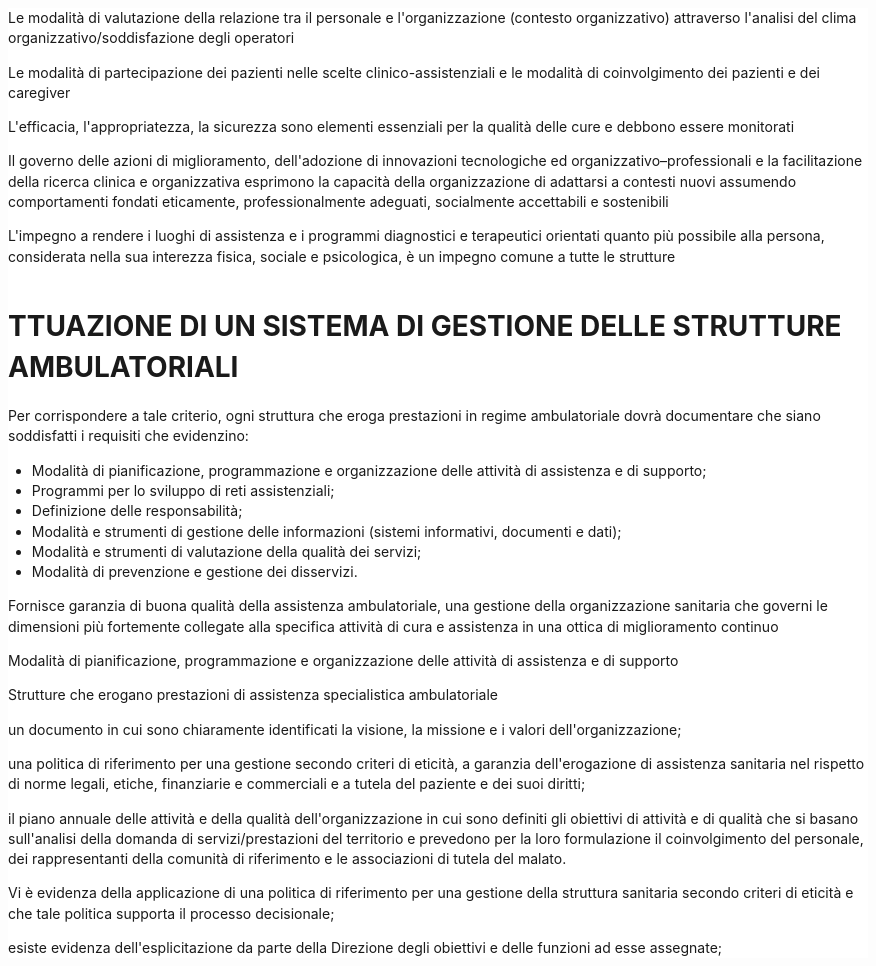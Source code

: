 Le modalità di valutazione della relazione tra il personale e l'organizzazione (contesto organizzativo) attraverso l'analisi del clima organizzativo/soddisfazione degli operatori

Le modalità di partecipazione dei pazienti nelle scelte clinico-assistenziali e le modalità di coinvolgimento dei pazienti e dei caregiver

L'efficacia, l'appropriatezza, la sicurezza sono elementi essenziali per la qualità delle cure e debbono essere monitorati

Il governo delle azioni di miglioramento, dell'adozione di innovazioni tecnologiche ed organizzativo–professionali e la facilitazione della ricerca clinica e organizzativa esprimono la capacità della organizzazione di adattarsi a contesti nuovi assumendo comportamenti fondati eticamente, professionalmente adeguati, socialmente accettabili e sostenibili

L'impegno a rendere i luoghi di assistenza e i programmi diagnostici e terapeutici orientati quanto più possibile alla persona, considerata nella sua interezza fisica, sociale e psicologica, è un impegno comune a tutte le strutture

# TTUAZIONE DI UN SISTEMA DI GESTIONE DELLE STRUTTURE AMBULATORIALI
Per corrispondere a tale criterio, ogni struttura che eroga prestazioni in regime ambulatoriale dovrà documentare che siano soddisfatti i requisiti che evidenzino:
- Modalità di pianificazione, programmazione e organizzazione delle attività di assistenza e di supporto;
- Programmi per lo sviluppo di reti assistenziali;
- Definizione delle responsabilità;
- Modalità e strumenti di gestione delle informazioni (sistemi informativi, documenti e dati);
- Modalità e strumenti di valutazione della qualità dei servizi;
- Modalità di prevenzione e gestione dei disservizi.

Fornisce garanzia di buona qualità della assistenza ambulatoriale, una gestione della organizzazione sanitaria che governi le dimensioni più fortemente collegate alla specifica attività di cura e assistenza in una ottica di miglioramento continuo

Modalità di pianificazione, programmazione e organizzazione delle attività di assistenza e di supporto

Strutture che erogano prestazioni di assistenza specialistica ambulatoriale

un documento in cui sono chiaramente identificati la visione, la missione e i valori dell'organizzazione;

una politica di riferimento per una gestione secondo criteri di eticità, a garanzia dell'erogazione di assistenza sanitaria nel rispetto di norme legali, etiche, finanziarie e commerciali e a tutela del paziente e dei suoi diritti;

il piano annuale delle attività e della qualità dell'organizzazione in cui sono definiti gli obiettivi di attività e di qualità che si basano sull'analisi della domanda di servizi/prestazioni del territorio e prevedono per la loro formulazione il coinvolgimento del personale, dei rappresentanti della comunità di riferimento e le associazioni di tutela del malato.

Vi è evidenza della applicazione di una politica di riferimento per una gestione della struttura sanitaria secondo criteri di eticità e che tale politica supporta il processo decisionale;

esiste evidenza dell'esplicitazione da parte della Direzione degli obiettivi e delle funzioni ad esse assegnate;
